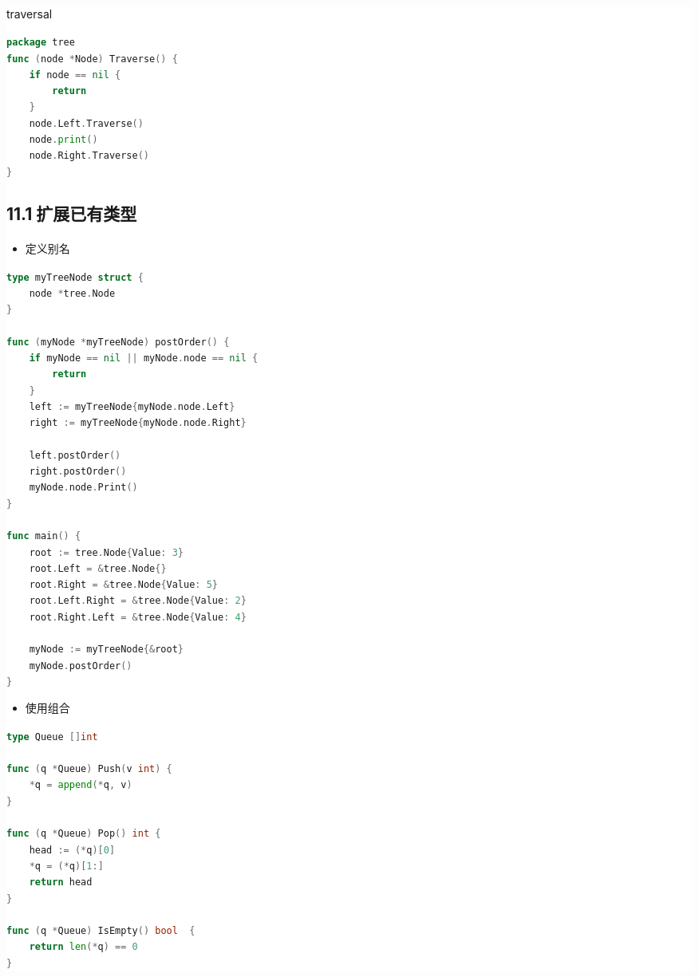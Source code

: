 traversal

```go
package tree
func (node *Node) Traverse() {
	if node == nil {
		return
	}
	node.Left.Traverse()
	node.print()
	node.Right.Traverse()
}
```

## 11.1 扩展已有类型

- 定义别名

```go
type myTreeNode struct {
	node *tree.Node
}

func (myNode *myTreeNode) postOrder() {
	if myNode == nil || myNode.node == nil {
		return
	}
	left := myTreeNode{myNode.node.Left}
	right := myTreeNode{myNode.node.Right}

	left.postOrder()
	right.postOrder()
	myNode.node.Print()
}

func main() {
	root := tree.Node{Value: 3}
	root.Left = &tree.Node{}
	root.Right = &tree.Node{Value: 5}
	root.Left.Right = &tree.Node{Value: 2}
	root.Right.Left = &tree.Node{Value: 4}

	myNode := myTreeNode{&root}
	myNode.postOrder()
}
```

- 使用组合

```go
type Queue []int

func (q *Queue) Push(v int) {
	*q = append(*q, v)
}

func (q *Queue) Pop() int {
	head := (*q)[0]
	*q = (*q)[1:]
	return head
}

func (q *Queue) IsEmpty() bool  {
	return len(*q) == 0
}
```
